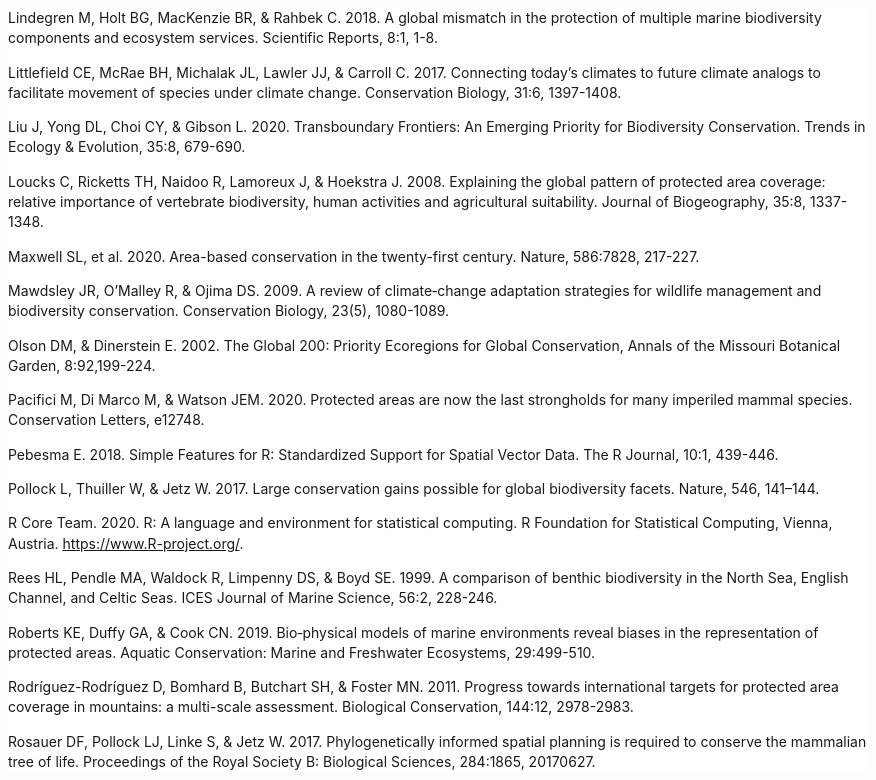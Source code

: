 Lindegren M, Holt BG, MacKenzie BR, & Rahbek C. 2018. A global mismatch
in the protection of multiple marine biodiversity components and
ecosystem services. Scientific Reports, 8:1, 1-8.

Littlefield CE, McRae BH, Michalak JL, Lawler JJ, & Carroll C. 2017.
Connecting today’s climates to future climate analogs to facilitate
movement of species under climate change. Conservation Biology, 31:6,
1397-1408.

Liu J, Yong DL, Choi CY, & Gibson L. 2020. Transboundary Frontiers: An
Emerging Priority for Biodiversity Conservation. Trends in Ecology &
Evolution, 35:8, 679-690.

Loucks C, Ricketts TH, Naidoo R, Lamoreux J, & Hoekstra J. 2008.
Explaining the global pattern of protected area coverage: relative
importance of vertebrate biodiversity, human activities and agricultural
suitability. Journal of Biogeography, 35:8, 1337-1348.

Maxwell SL, et al. 2020. Area-based conservation in the twenty-first
century. Nature, 586:7828, 217-227.

Mawdsley JR, O’Malley R, & Ojima DS. 2009. A review of climate‐change
adaptation strategies for wildlife management and biodiversity
conservation. Conservation Biology, 23(5), 1080-1089.

Olson DM, & Dinerstein E. 2002. The Global 200: Priority Ecoregions for
Global Conservation, Annals of the Missouri Botanical Garden,
8:92,199-224.

Pacifici M, Di Marco M, & Watson JEM. 2020. Protected areas are now the
last strongholds for many imperiled mammal species. Conservation
Letters, e12748.

Pebesma E. 2018. Simple Features for R: Standardized Support for Spatial
Vector Data. The R Journal, 10:1, 439-446.

Pollock L, Thuiller W, & Jetz W. 2017. Large conservation gains possible
for global biodiversity facets. Nature, 546, 141–144.

R Core Team. 2020. R: A language and environment for statistical
computing. R Foundation for Statistical Computing, Vienna, Austria.
<https://www.R-project.org/>.

Rees HL, Pendle MA, Waldock R, Limpenny DS, & Boyd SE. 1999. A
comparison of benthic biodiversity in the North Sea, English Channel,
and Celtic Seas. ICES Journal of Marine Science, 56:2, 228-246.

Roberts KE, Duffy GA, & Cook CN. 2019. Bio‐physical models of marine
environments reveal biases in the representation of protected areas.
Aquatic Conservation: Marine and Freshwater Ecosystems, 29:499-510.

Rodríguez-Rodríguez D, Bomhard B, Butchart SH, & Foster MN. 2011.
Progress towards international targets for protected area coverage in
mountains: a multi-scale assessment. Biological Conservation, 144:12,
2978-2983.

Rosauer DF, Pollock LJ, Linke S, & Jetz W. 2017. Phylogenetically
informed spatial planning is required to conserve the mammalian tree of
life. Proceedings of the Royal Society B: Biological Sciences, 284:1865,
20170627.
